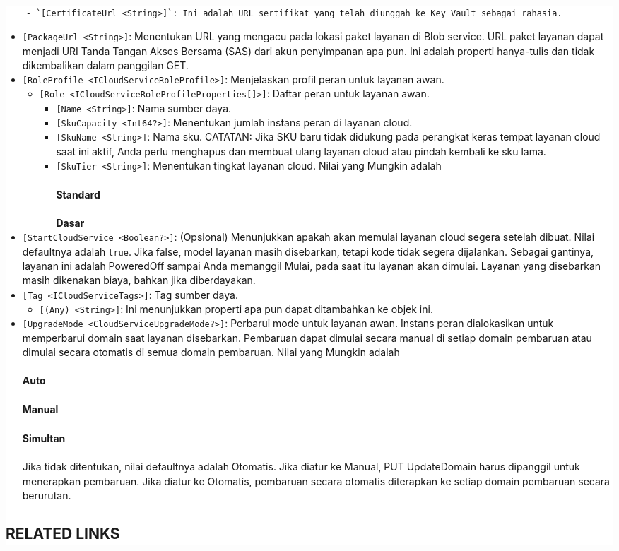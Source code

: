         - `[CertificateUrl <String>]`: Ini adalah URL sertifikat yang telah diunggah ke Key Vault sebagai rahasia.
  - `[PackageUrl <String>]`: Menentukan URL yang mengacu pada lokasi paket layanan di Blob service. URL paket layanan dapat menjadi URI Tanda Tangan Akses Bersama (SAS) dari akun penyimpanan apa pun.         Ini adalah properti hanya-tulis dan tidak dikembalikan dalam panggilan GET.
  - `[RoleProfile <ICloudServiceRoleProfile>]`: Menjelaskan profil peran untuk layanan awan.
    - `[Role <ICloudServiceRoleProfileProperties[]>]`: Daftar peran untuk layanan awan.
      - `[Name <String>]`: Nama sumber daya.
      - `[SkuCapacity <Int64?>]`: Menentukan jumlah instans peran di layanan cloud.
      - `[SkuName <String>]`: Nama sku. CATATAN: Jika SKU baru tidak didukung pada perangkat keras tempat layanan cloud saat ini aktif, Anda perlu menghapus dan membuat ulang layanan cloud atau pindah kembali ke sku lama.
      - `[SkuTier <String>]`: Menentukan tingkat layanan cloud. Nilai yang Mungkin adalah <br /><br /> **Standard** <br /><br /> **Dasar**
  - `[StartCloudService <Boolean?>]`: (Opsional) Menunjukkan apakah akan memulai layanan cloud segera setelah dibuat. Nilai defaultnya adalah `true`.         Jika false, model layanan masih disebarkan, tetapi kode tidak segera dijalankan. Sebagai gantinya, layanan ini adalah PoweredOff sampai Anda memanggil Mulai, pada saat itu layanan akan dimulai. Layanan yang disebarkan masih dikenakan biaya, bahkan jika diberdayakan.
  - `[Tag <ICloudServiceTags>]`: Tag sumber daya.
    - `[(Any) <String>]`: Ini menunjukkan properti apa pun dapat ditambahkan ke objek ini.
  - `[UpgradeMode <CloudServiceUpgradeMode?>]`: Perbarui mode untuk layanan awan. Instans peran dialokasikan untuk memperbarui domain saat layanan disebarkan. Pembaruan dapat dimulai secara manual di setiap domain pembaruan atau dimulai secara otomatis di semua domain pembaruan.         Nilai yang Mungkin adalah <br /><br />**Auto**<br /><br />**Manual** <br /><br />**Simultan**<br /><br />         Jika tidak ditentukan, nilai defaultnya adalah Otomatis. Jika diatur ke Manual, PUT UpdateDomain harus dipanggil untuk menerapkan pembaruan. Jika diatur ke Otomatis, pembaruan secara otomatis diterapkan ke setiap domain pembaruan secara berurutan.

## RELATED LINKS

